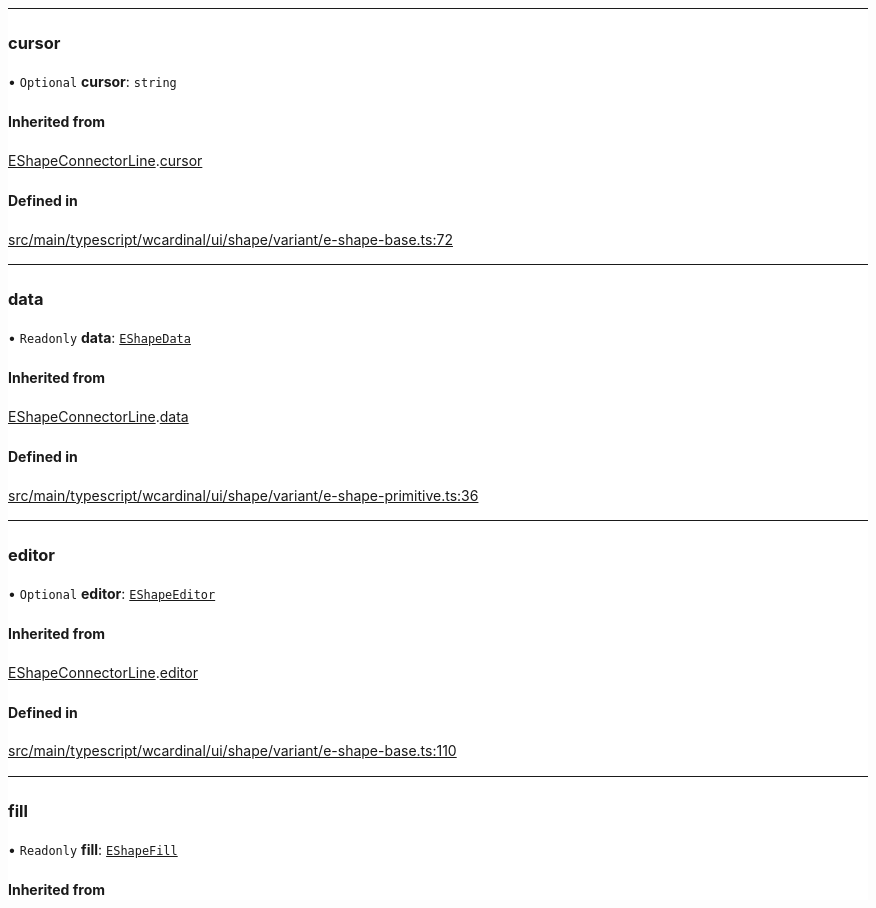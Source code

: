 ___

### cursor

• `Optional` **cursor**: `string`

#### Inherited from

[EShapeConnectorLine](EShapeConnectorLine.md).[cursor](EShapeConnectorLine.md#cursor)

#### Defined in

[src/main/typescript/wcardinal/ui/shape/variant/e-shape-base.ts:72](https://github.com/winter-cardinal/winter-cardinal-ui/blob/v0.407.0/src/main/typescript/wcardinal/ui/shape/variant/e-shape-base.ts#L72)

___

### data

• `Readonly` **data**: [`EShapeData`](../interfaces/EShapeData.md)

#### Inherited from

[EShapeConnectorLine](EShapeConnectorLine.md).[data](EShapeConnectorLine.md#data)

#### Defined in

[src/main/typescript/wcardinal/ui/shape/variant/e-shape-primitive.ts:36](https://github.com/winter-cardinal/winter-cardinal-ui/blob/v0.407.0/src/main/typescript/wcardinal/ui/shape/variant/e-shape-primitive.ts#L36)

___

### editor

• `Optional` **editor**: [`EShapeEditor`](EShapeEditor.md)

#### Inherited from

[EShapeConnectorLine](EShapeConnectorLine.md).[editor](EShapeConnectorLine.md#editor)

#### Defined in

[src/main/typescript/wcardinal/ui/shape/variant/e-shape-base.ts:110](https://github.com/winter-cardinal/winter-cardinal-ui/blob/v0.407.0/src/main/typescript/wcardinal/ui/shape/variant/e-shape-base.ts#L110)

___

### fill

• `Readonly` **fill**: [`EShapeFill`](../interfaces/EShapeFill.md)

#### Inherited from
